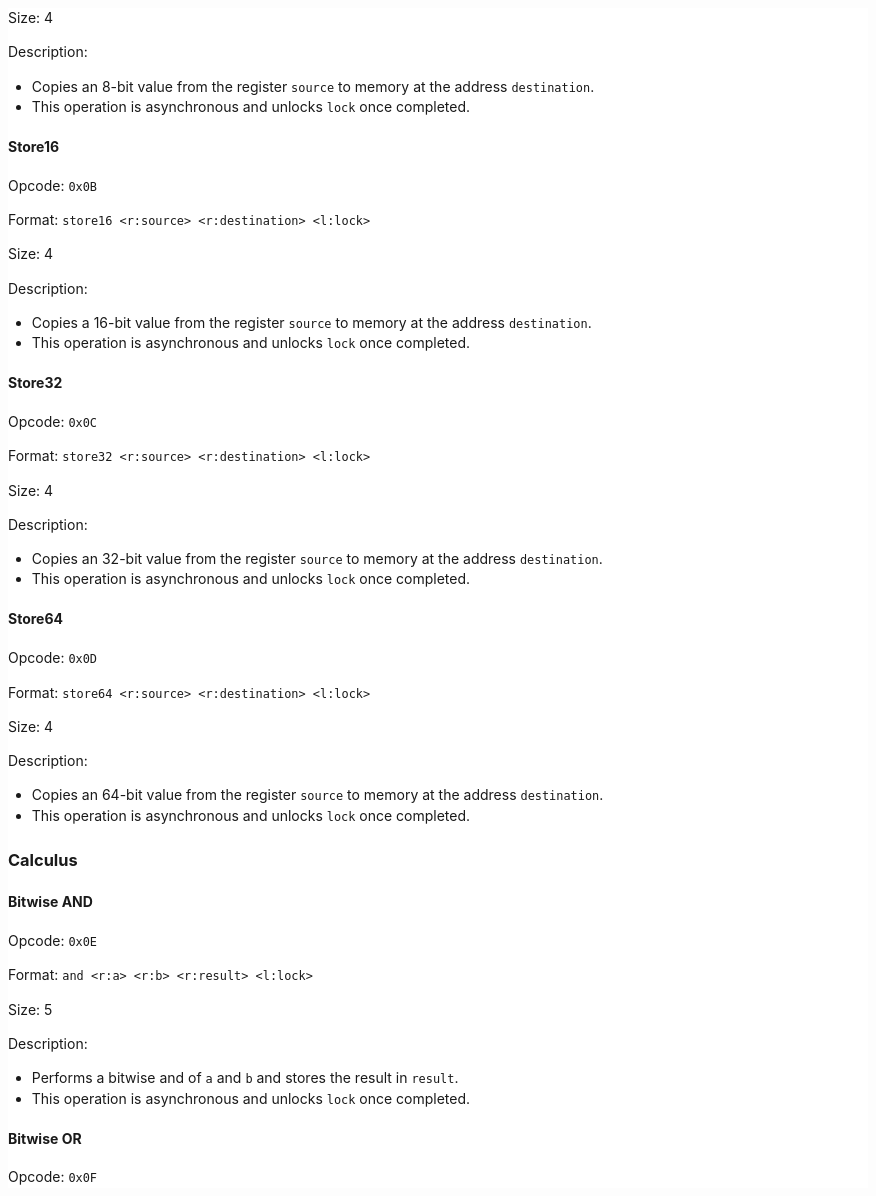 Size: 4

Description:
- Copies an 8-bit value from the register `source` to memory at the address `destination`.
- This operation is asynchronous and unlocks `lock` once completed.

#### Store16

Opcode: `0x0B`

Format: `store16 <r:source> <r:destination> <l:lock>`

Size: 4

Description:
- Copies a 16-bit value from the register `source` to memory at the address `destination`.
- This operation is asynchronous and unlocks `lock` once completed.

#### Store32

Opcode: `0x0C`

Format: `store32 <r:source> <r:destination> <l:lock>`

Size: 4

Description:
- Copies an 32-bit value from the register `source` to memory at the address `destination`.
- This operation is asynchronous and unlocks `lock` once completed.

#### Store64

Opcode: `0x0D`

Format: `store64 <r:source> <r:destination> <l:lock>`

Size: 4

Description:
- Copies an 64-bit value from the register `source` to memory at the address `destination`.
- This operation is asynchronous and unlocks `lock` once completed.

### Calculus

#### Bitwise AND

Opcode: `0x0E`

Format: `and <r:a> <r:b> <r:result> <l:lock>`

Size: 5

Description:
- Performs a bitwise and of `a` and `b` and stores the result in `result`.
- This operation is asynchronous and unlocks `lock` once completed.

#### Bitwise OR

Opcode: `0x0F`
